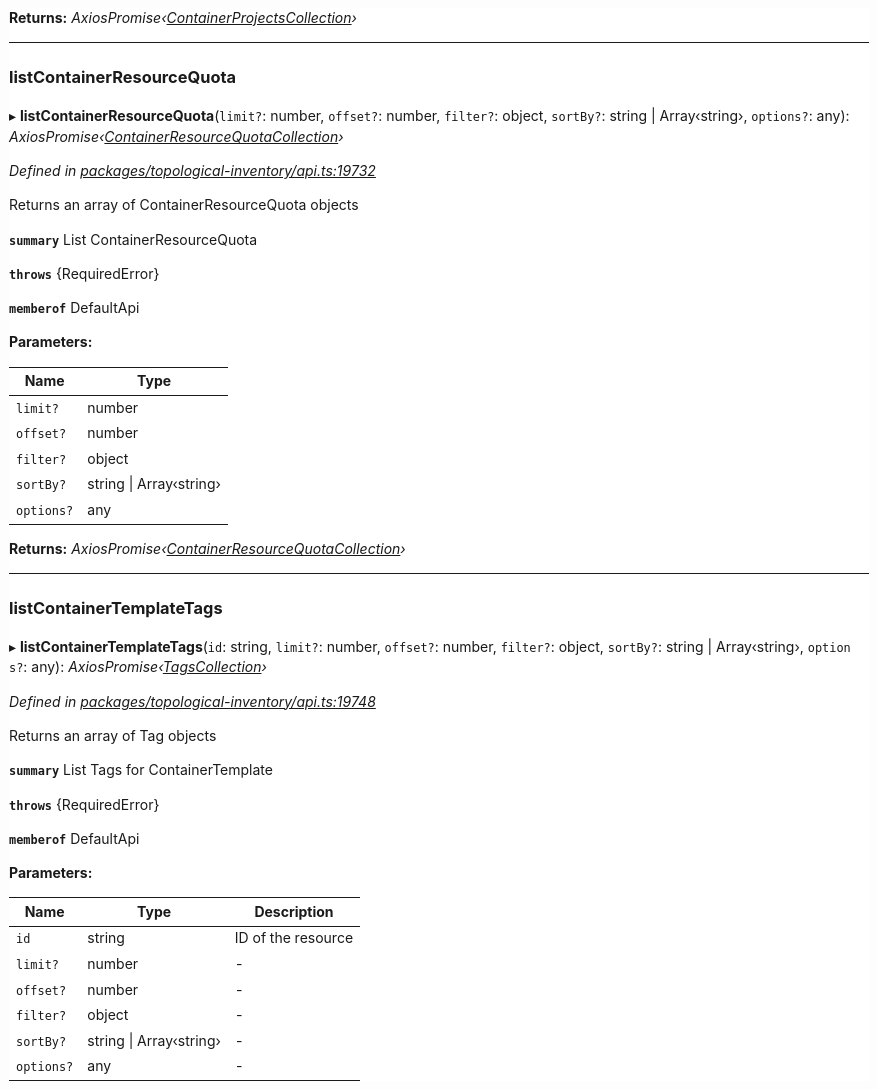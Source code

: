 **Returns:** *AxiosPromise‹[ContainerProjectsCollection](../interfaces/containerprojectscollection.md)›*

___

###  listContainerResourceQuota

▸ **listContainerResourceQuota**(`limit?`: number, `offset?`: number, `filter?`: object, `sortBy?`: string | Array‹string›, `options?`: any): *AxiosPromise‹[ContainerResourceQuotaCollection](../interfaces/containerresourcequotacollection.md)›*

*Defined in [packages/topological-inventory/api.ts:19732](https://github.com/Hyperkid123/javascript-clients/blob/master/packages/topological-inventory/api.ts#L19732)*

Returns an array of ContainerResourceQuota objects

**`summary`** List ContainerResourceQuota

**`throws`** {RequiredError}

**`memberof`** DefaultApi

**Parameters:**

Name | Type |
------ | ------ |
`limit?` | number |
`offset?` | number |
`filter?` | object |
`sortBy?` | string &#124; Array‹string› |
`options?` | any |

**Returns:** *AxiosPromise‹[ContainerResourceQuotaCollection](../interfaces/containerresourcequotacollection.md)›*

___

###  listContainerTemplateTags

▸ **listContainerTemplateTags**(`id`: string, `limit?`: number, `offset?`: number, `filter?`: object, `sortBy?`: string | Array‹string›, `options?`: any): *AxiosPromise‹[TagsCollection](../interfaces/tagscollection.md)›*

*Defined in [packages/topological-inventory/api.ts:19748](https://github.com/Hyperkid123/javascript-clients/blob/master/packages/topological-inventory/api.ts#L19748)*

Returns an array of Tag objects

**`summary`** List Tags for ContainerTemplate

**`throws`** {RequiredError}

**`memberof`** DefaultApi

**Parameters:**

Name | Type | Description |
------ | ------ | ------ |
`id` | string | ID of the resource |
`limit?` | number | - |
`offset?` | number | - |
`filter?` | object | - |
`sortBy?` | string &#124; Array‹string› | - |
`options?` | any | - |
